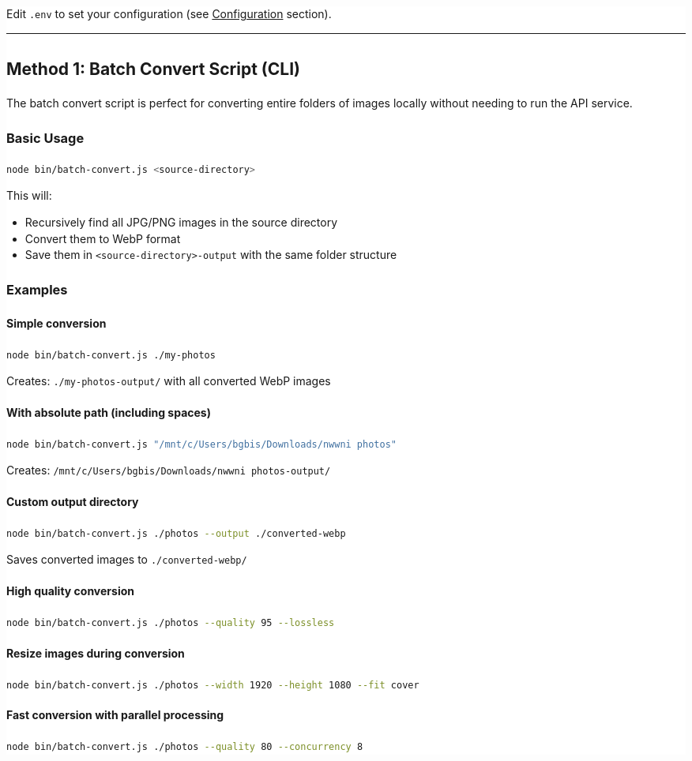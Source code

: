 Edit `.env` to set your configuration (see [Configuration](#configuration) section).

---

## Method 1: Batch Convert Script (CLI)

The batch convert script is perfect for converting entire folders of images locally without needing to run the API service.

### Basic Usage

```bash
node bin/batch-convert.js <source-directory>
```

This will:
- Recursively find all JPG/PNG images in the source directory
- Convert them to WebP format
- Save them in `<source-directory>-output` with the same folder structure

### Examples

#### Simple conversion
```bash
node bin/batch-convert.js ./my-photos
```
Creates: `./my-photos-output/` with all converted WebP images

#### With absolute path (including spaces)
```bash
node bin/batch-convert.js "/mnt/c/Users/bgbis/Downloads/nwwni photos"
```
Creates: `/mnt/c/Users/bgbis/Downloads/nwwni photos-output/`

#### Custom output directory
```bash
node bin/batch-convert.js ./photos --output ./converted-webp
```
Saves converted images to `./converted-webp/`

#### High quality conversion
```bash
node bin/batch-convert.js ./photos --quality 95 --lossless
```

#### Resize images during conversion
```bash
node bin/batch-convert.js ./photos --width 1920 --height 1080 --fit cover
```

#### Fast conversion with parallel processing
```bash
node bin/batch-convert.js ./photos --quality 80 --concurrency 8
```
